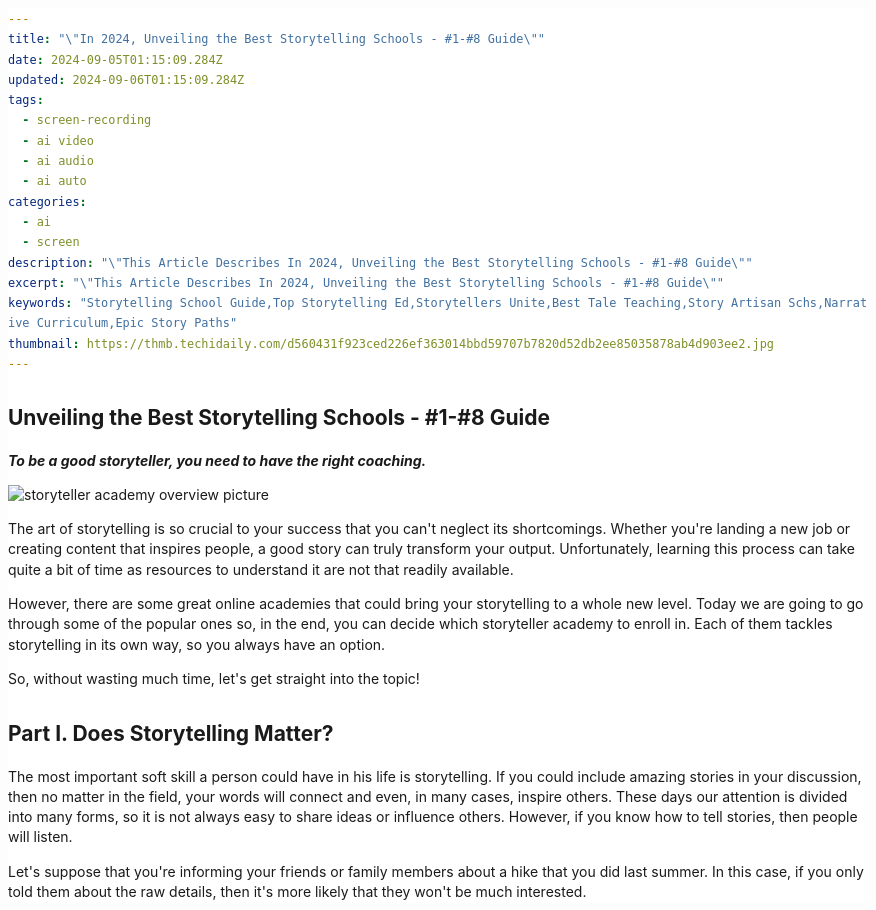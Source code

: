 ```yaml
---
title: "\"In 2024, Unveiling the Best Storytelling Schools - #1-#8 Guide\""
date: 2024-09-05T01:15:09.284Z
updated: 2024-09-06T01:15:09.284Z
tags: 
  - screen-recording
  - ai video
  - ai audio
  - ai auto
categories: 
  - ai
  - screen
description: "\"This Article Describes In 2024, Unveiling the Best Storytelling Schools - #1-#8 Guide\""
excerpt: "\"This Article Describes In 2024, Unveiling the Best Storytelling Schools - #1-#8 Guide\""
keywords: "Storytelling School Guide,Top Storytelling Ed,Storytellers Unite,Best Tale Teaching,Story Artisan Schs,Narrative Curriculum,Epic Story Paths"
thumbnail: https://thmb.techidaily.com/d560431f923ced226ef363014bbd59707b7820d52db2ee85035878ab4d903ee2.jpg
---
```


## Unveiling the Best Storytelling Schools - #1-#8 Guide

**_To be a good storyteller, you need to have the right coaching._**

![storyteller academy overview picture](https://images.wondershare.com/filmora/article-images/2023/01/best-academy-for-storytelling-1.jpg)

The art of storytelling is so crucial to your success that you can't neglect its shortcomings. Whether you're landing a new job or creating content that inspires people, a good story can truly transform your output. Unfortunately, learning this process can take quite a bit of time as resources to understand it are not that readily available.

However, there are some great online academies that could bring your storytelling to a whole new level. Today we are going to go through some of the popular ones so, in the end, you can decide which storyteller academy to enroll in. Each of them tackles storytelling in its own way, so you always have an option.

So, without wasting much time, let's get straight into the topic!

## Part I. Does Storytelling Matter?

The most important soft skill a person could have in his life is storytelling. If you could include amazing stories in your discussion, then no matter in the field, your words will connect and even, in many cases, inspire others. These days our attention is divided into many forms, so it is not always easy to share ideas or influence others. However, if you know how to tell stories, then people will listen.

Let's suppose that you're informing your friends or family members about a hike that you did last summer. In this case, if you only told them about the raw details, then it's more likely that they won't be much interested.
